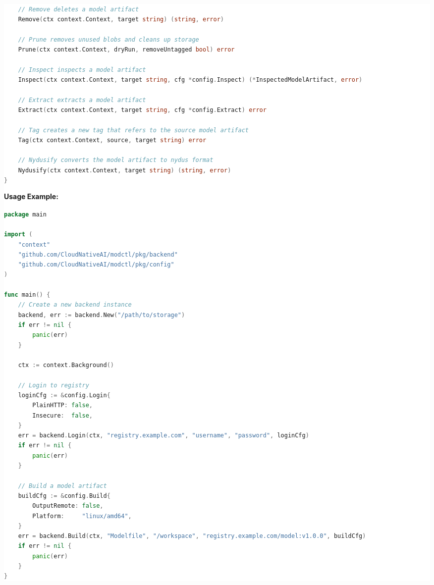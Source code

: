 ```go
    // Remove deletes a model artifact
    Remove(ctx context.Context, target string) (string, error)
    
    // Prune removes unused blobs and cleans up storage
    Prune(ctx context.Context, dryRun, removeUntagged bool) error
    
    // Inspect inspects a model artifact
    Inspect(ctx context.Context, target string, cfg *config.Inspect) (*InspectedModelArtifact, error)
    
    // Extract extracts a model artifact
    Extract(ctx context.Context, target string, cfg *config.Extract) error
    
    // Tag creates a new tag that refers to the source model artifact
    Tag(ctx context.Context, source, target string) error
    
    // Nydusify converts the model artifact to nydus format
    Nydusify(ctx context.Context, target string) (string, error)
}
```

**Usage Example:**

```go
package main

import (
    "context"
    "github.com/CloudNativeAI/modctl/pkg/backend"
    "github.com/CloudNativeAI/modctl/pkg/config"
)

func main() {
    // Create a new backend instance
    backend, err := backend.New("/path/to/storage")
    if err != nil {
        panic(err)
    }
    
    ctx := context.Background()
    
    // Login to registry
    loginCfg := &config.Login{
        PlainHTTP: false,
        Insecure:  false,
    }
    err = backend.Login(ctx, "registry.example.com", "username", "password", loginCfg)
    if err != nil {
        panic(err)
    }
    
    // Build a model artifact
    buildCfg := &config.Build{
        OutputRemote: false,
        Platform:     "linux/amd64",
    }
    err = backend.Build(ctx, "Modelfile", "/workspace", "registry.example.com/model:v1.0.0", buildCfg)
    if err != nil {
        panic(err)
    }
}
```
